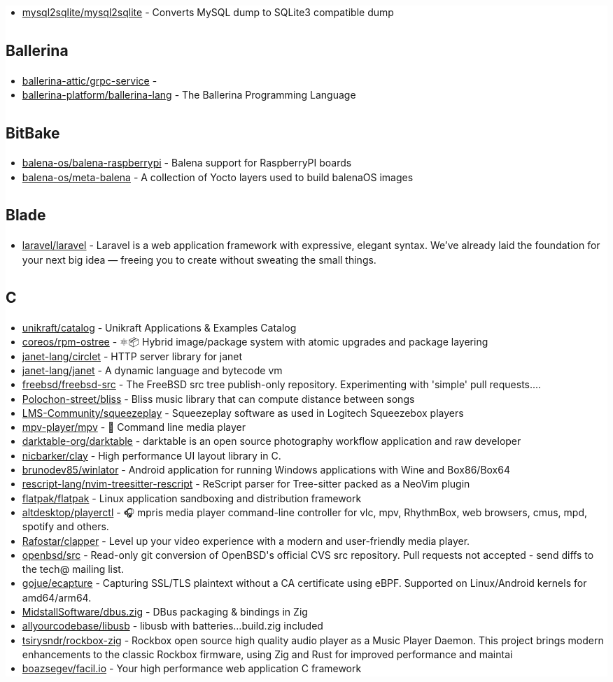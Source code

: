 - [mysql2sqlite/mysql2sqlite](https://github.com/mysql2sqlite/mysql2sqlite) - Converts MySQL dump to SQLite3 compatible dump

## Ballerina 

- [ballerina-attic/grpc-service](https://github.com/ballerina-attic/grpc-service) - 
- [ballerina-platform/ballerina-lang](https://github.com/ballerina-platform/ballerina-lang) - The Ballerina Programming Language

## BitBake 

- [balena-os/balena-raspberrypi](https://github.com/balena-os/balena-raspberrypi) - Balena support for RaspberryPI boards
- [balena-os/meta-balena](https://github.com/balena-os/meta-balena) - A collection of Yocto layers used to build balenaOS images

## Blade 

- [laravel/laravel](https://github.com/laravel/laravel) - Laravel is a web application framework with expressive, elegant syntax. We’ve already laid the foundation for your next big idea — freeing you to create without sweating the small things.

## C 

- [unikraft/catalog](https://github.com/unikraft/catalog) - Unikraft Applications & Examples Catalog
- [coreos/rpm-ostree](https://github.com/coreos/rpm-ostree) - ⚛📦 Hybrid image/package system with atomic upgrades and package layering
- [janet-lang/circlet](https://github.com/janet-lang/circlet) - HTTP server library for janet
- [janet-lang/janet](https://github.com/janet-lang/janet) - A dynamic language and bytecode vm
- [freebsd/freebsd-src](https://github.com/freebsd/freebsd-src) - The FreeBSD src tree publish-only repository. Experimenting with 'simple' pull requests....
- [Polochon-street/bliss](https://github.com/Polochon-street/bliss) - Bliss music library that can compute distance between songs
- [LMS-Community/squeezeplay](https://github.com/LMS-Community/squeezeplay) - Squeezeplay software as used in Logitech Squeezebox players
- [mpv-player/mpv](https://github.com/mpv-player/mpv) - 🎥 Command line media player
- [darktable-org/darktable](https://github.com/darktable-org/darktable) - darktable is an open source photography workflow application and raw developer
- [nicbarker/clay](https://github.com/nicbarker/clay) - High performance UI layout library in C.
- [brunodev85/winlator](https://github.com/brunodev85/winlator) - Android application for running Windows applications with Wine and Box86/Box64
- [rescript-lang/nvim-treesitter-rescript](https://github.com/rescript-lang/nvim-treesitter-rescript) - ReScript parser for Tree-sitter packed as a NeoVim plugin
- [flatpak/flatpak](https://github.com/flatpak/flatpak) - Linux application sandboxing and distribution framework
- [altdesktop/playerctl](https://github.com/altdesktop/playerctl) - 🎧 mpris media player command-line controller for vlc, mpv, RhythmBox, web browsers, cmus, mpd, spotify and others.
- [Rafostar/clapper](https://github.com/Rafostar/clapper) - Level up your video experience with a modern and user-friendly media player.
- [openbsd/src](https://github.com/openbsd/src) - Read-only git conversion of OpenBSD's official CVS src repository. Pull requests not accepted - send diffs to the tech@ mailing list.
- [gojue/ecapture](https://github.com/gojue/ecapture) - Capturing SSL/TLS plaintext without a CA certificate using eBPF. Supported on Linux/Android kernels for amd64/arm64.
- [MidstallSoftware/dbus.zig](https://github.com/MidstallSoftware/dbus.zig) - DBus packaging & bindings in Zig
- [allyourcodebase/libusb](https://github.com/allyourcodebase/libusb) - libusb with batteries...build.zig included
- [tsirysndr/rockbox-zig](https://github.com/tsirysndr/rockbox-zig) - Rockbox open source high quality audio player as a Music Player Daemon. This project brings modern enhancements to the classic Rockbox firmware, using Zig and Rust for improved performance and maintai
- [boazsegev/facil.io](https://github.com/boazsegev/facil.io) - Your high performance web application C framework